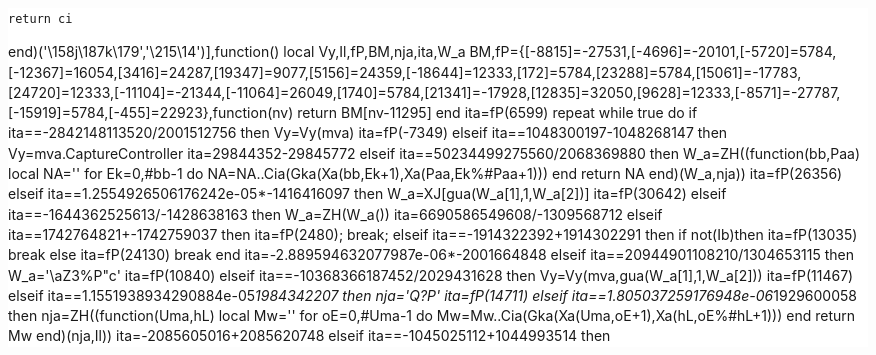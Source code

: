     return ci
end)('\158j\187k\179','\215\14')],function()
    local Vy,Il,fP,BM,nja,ita,W_a
    BM,fP={[-8815]=-27531,[-4696]=-20101,[-5720]=5784,[-12367]=16054,[3416]=24287,[19347]=9077,[5156]=24359,[-18644]=12333,[172]=5784,[23288]=5784,[15061]=-17783,[24720]=12333,[-11104]=-21344,[-11064]=26049,[1740]=5784,[21341]=-17928,[12835]=32050,[9628]=12333,[-8571]=-27787,[-15919]=5784,[-455]=22923},function(nv)
        return BM[nv-11295]
    end
    ita=fP(6599)
    repeat
        while true do
            if ita==-2842148113520/2001512756 then
                Vy=Vy(mva)
                ita=fP(-7349)
            elseif ita==1048300197-1048268147 then
                Vy=mva.CaptureController
                ita=29844352-29845772
            elseif ita==50234499275560/2068369880 then
                W_a=ZH((function(bb,Paa)
                    local NA=''
                    for Ek=0,#bb-1 do
                        NA=NA..Cia(Gka(Xa(bb,Ek+1),Xa(Paa,Ek%#Paa+1)))
                    end
                    return NA
                end)(W_a,nja))
                ita=fP(26356)
            elseif ita==1.2554926506176242e-05*-1416416097 then
                W_a=XJ[gua(W_a[1],1,W_a[2])]
                ita=fP(30642)
            elseif ita==-1644362525613/-1428638163 then
                W_a=ZH(W_a())
                ita=6690586549608/-1309568712
            elseif ita==1742764821+-1742759037 then
                ita=fP(2480);
                break;
            elseif ita==-1914322392+1914302291 then
                if not(Ib)then
                    ita=fP(13035)
                    break
                else
                    ita=fP(24130)
                    break
                end
                ita=-2.889594632077987e-06*-2001664848
            elseif ita==20944901108210/1304653115 then
                W_a='\aZ3%P\"c'
                ita=fP(10840)
            elseif ita==-10368366187452/2029431628 then
                Vy=Vy(mva,gua(W_a[1],1,W_a[2]))
                ita=fP(11467)
            elseif ita==1.1551938934290884e-05*1984342207 then
                nja='Q?P'
                ita=fP(14711)
            elseif ita==1.805037259176948e-06*1929600058 then
                nja=ZH((function(Uma,hL)
                    local Mw=''
                    for oE=0,#Uma-1 do
                        Mw=Mw..Cia(Gka(Xa(Uma,oE+1),Xa(hL,oE%#hL+1)))
                    end
                    return Mw
                end)(nja,Il))
                ita=-2085605016+2085620748
            elseif ita==-1045025112+1044993514 then